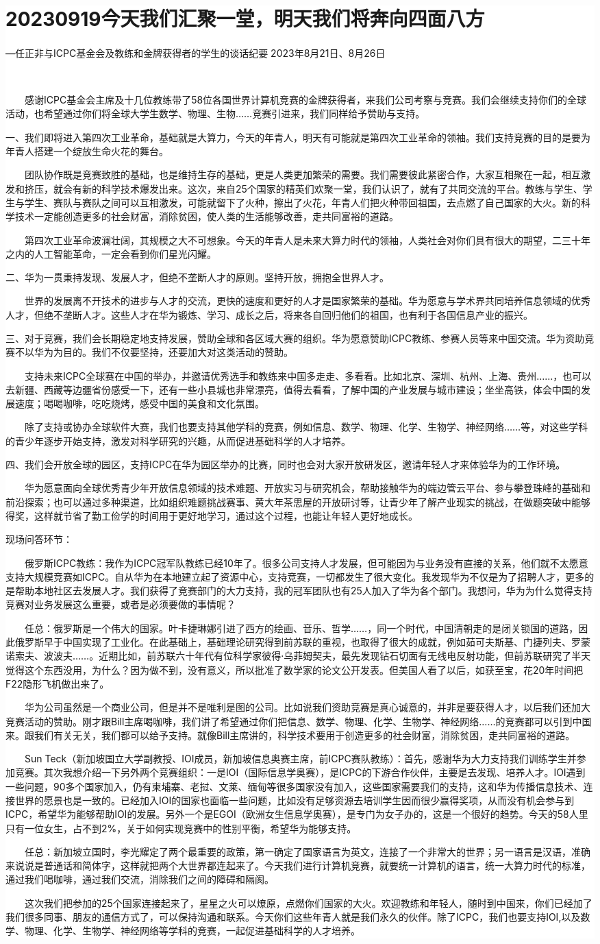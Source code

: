 # 20230919今天我们汇聚一堂，明天我们将奔向四面八方

—任正非与ICPC基金会及教练和金牌获得者的学生的谈话纪要
2023年8月21日、8月26日

　　

　　感谢ICPC基金会主席及十几位教练带了58位各国世界计算机竞赛的金牌获得者，来我们公司考察与竞赛。我们会继续支持你们的全球活动，也希望通过你们将全球大学生数学、物理、生物……竞赛引进来，我们同样给予赞助与支持。

一、我们即将进入第四次工业革命，基础就是大算力，今天的年青人，明天有可能就是第四次工业革命的领袖。我们支持竞赛的目的是要为年青人搭建一个绽放生命火花的舞台。

　　团队协作既是竞赛致胜的基础，也是维持生存的基础，更是人类更加繁荣的需要。我们需要彼此紧密合作，大家互相聚在一起，相互激发和挤压，就会有新的科学技术爆发出来。这次，来自25个国家的精英们欢聚一堂，我们认识了，就有了共同交流的平台。教练与学生、学生与学生、赛队与赛队之间可以互相激发，可能就留下了火种，擦出了火花，年青人们把火种带回祖国，去点燃了自己国家的大火。新的科学技术一定能创造更多的社会财富，消除贫困，使人类的生活能够改善，走共同富裕的道路。

　　第四次工业革命波澜壮阔，其规模之大不可想象。今天的年青人是未来大算力时代的领袖，人类社会对你们具有很大的期望，二三十年之内的人工智能革命，一定会看到你们星光闪耀。

二、华为一贯秉持发现、发展人才，但绝不垄断人才的原则。坚持开放，拥抱全世界人才。

　　世界的发展离不开技术的进步与人才的交流，更快的速度和更好的人才是国家繁荣的基础。华为愿意与学术界共同培养信息领域的优秀人才，但绝不垄断人才。这些人才在华为锻炼、学习、成长之后，将来各自回归他们的祖国，也有利于各国信息产业的振兴。

三、对于竞赛，我们会长期稳定地支持发展，赞助全球和各区域大赛的组织。华为愿意赞助ICPC教练、参赛人员等来中国交流。华为资助竞赛不以华为为目的。我们不仅要坚持，还要加大对这类活动的赞助。

　　支持未来ICPC全球赛在中国的举办，并邀请优秀选手和教练来中国多走走、多看看。比如北京、深圳、杭州、上海、贵州……，也可以去新疆、西藏等边疆省份感受一下，还有一些小县城也非常漂亮，值得去看看，了解中国的产业发展与城市建设；坐坐高铁，体会中国的发展速度；喝喝咖啡，吃吃烧烤，感受中国的美食和文化氛围。

　　除了支持或协办全球软件大赛，我们也要支持其他学科的竞赛，例如信息、数学、物理、化学、生物学、神经网络……等，对这些学科的青少年逐步开始支持，激发对科学研究的兴趣，从而促进基础科学的人才培养。

四、我们会开放全球的园区，支持ICPC在华为园区举办的比赛，同时也会对大家开放研发区，邀请年轻人才来体验华为的工作环境。

　　华为愿意面向全球优秀青少年开放信息领域的技术难题、开放实习与研究机会，帮助接触华为的端边管云平台、参与攀登珠峰的基础和前沿探索；也可以通过多种渠道，比如组织难题挑战赛事、黄大年茶思屋的开放研讨等，让青少年了解产业现实的挑战，在做题突破中能够得奖，这样就节省了勤工俭学的时间用于更好地学习，通过这个过程，也能让年轻人更好地成长。

现场问答环节：

　　俄罗斯ICPC教练：我作为ICPC冠军队教练已经10年了。很多公司支持人才发展，但可能因为与业务没有直接的关系，他们就不太愿意支持大规模竞赛如ICPC。自从华为在本地建立起了资源中心，支持竞赛，一切都发生了很大变化。我发现华为不仅是为了招聘人才，更多的是帮助本地社区去发展人才。我们获得了竞赛部门的大力支持，我的冠军团队也有25人加入了华为各个部门。我想问，华为为什么觉得支持竞赛对业务发展这么重要，或者是必须要做的事情呢？

　　任总：俄罗斯是一个伟大的国家。叶卡捷琳娜引进了西方的绘画、音乐、哲学……，同一个时代，中国清朝走的是闭关锁国的道路，因此俄罗斯早于中国实现了工业化。在此基础上，基础理论研究得到前苏联的重视，也取得了很大的成就，例如茹可夫斯基、门捷列夫、罗蒙诺索夫、波波夫……。近期比如，前苏联六十年代有位科学家彼得·乌菲姆契夫，最先发现钻石切面有无线电反射功能，但前苏联研究了半天觉得这个东西没用，为什么？因为做不到，没有意义，所以批准了数学家的论文公开发表。但美国人看了以后，如获至宝，花20年时间把F22隐形飞机做出来了。

　　华为公司虽然是一个商业公司，但是并不是唯利是图的公司。比如说我们资助竞赛是真心诚意的，并非是要获得人才，以后我们还加大竞赛活动的赞助。刚才跟Bill主席喝咖啡，我们讲了希望通过你们把信息、数学、物理、化学、生物学、神经网络……的竞赛都可以引到中国来。跟我们有关无关，我们都可以给予支持。就像Bill主席讲的，科学技术要用于创造更多的社会财富，消除贫困，走共同富裕的道路。

　　Sun Teck（新加坡国立大学副教授、IOI成员，新加坡信息奥赛主席，前ICPC赛队教练）：首先，感谢华为大力支持我们训练学生并参加竞赛。其次我想介绍一下另外两个竞赛组织：一是IOI（国际信息学奥赛），是ICPC的下游合作伙伴，主要是去发现、培养人才。IOI遇到一些问题，90多个国家加入，仍有柬埔寨、老挝、文莱、缅甸等很多国家没有加入，这些国家需要我们的支持，这和华为传播信息技术、连接世界的愿景也是一致的。已经加入IOI的国家也面临一些问题，比如没有足够资源去培训学生因而很少赢得奖项，从而没有机会参与到ICPC，希望华为能够帮助IOI的发展。另外一个是EGOI（欧洲女生信息学奥赛），是专门为女子办的，这是一个很好的趋势。今天的58人里只有一位女生，占不到2%，关于如何实现竞赛中的性别平衡，希望华为能够支持。

　　任总：新加坡立国时，李光耀定了两个最重要的政策，第一确定了国家语言为英文，连接了一个非常大的世界；另一语言是汉语，准确来说说是普通话和简体字，这样就把两个大世界都连起来了。今天我们进行计算机竞赛，就要统一计算机的语言，统一大算力时代的标准，通过我们喝咖啡，通过我们交流，消除我们之间的障碍和隔阂。

　　这次我们把参加的25个国家连接起来了，星星之火可以燎原，点燃你们国家的大火。欢迎教练和年轻人，随时到中国来，你们已经加了我们很多同事、朋友的通信方式了，可以保持沟通和联系。今天你们这些年青人就是我们永久的伙伴。除了ICPC，我们也要支持IOI,以及数学、物理、化学、生物学、神经网络等学科的竞赛，一起促进基础科学的人才培养。
